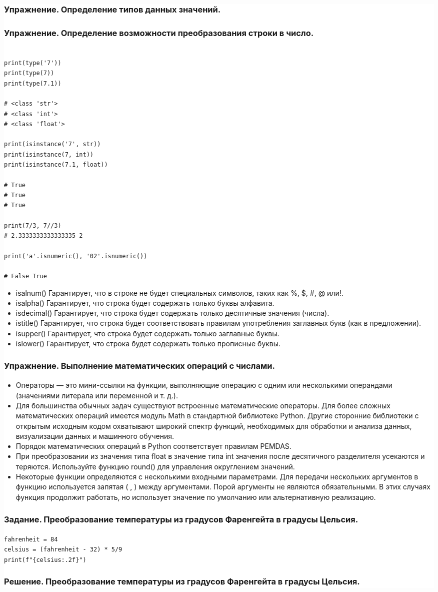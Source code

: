 ### Упражнение. Определение типов данных значений.

### Упражнение. Определение возможности преобразования строки в число.
```

print(type('7'))
print(type(7))
print(type(7.1))

# <class 'str'>
# <class 'int'>
# <class 'float'>

print(isinstance('7', str))
print(isinstance(7, int))
print(isinstance(7.1, float))

# True
# True
# True

print(7/3, 7//3)
# 2.3333333333333335 2

print('a'.isnumeric(), '02'.isnumeric())

# False True
```
- isalnum()	Гарантирует, что в строке не будет специальных символов, таких как %, $, #, @ или!.
- isalpha()	Гарантирует, что строка будет содержать только буквы алфавита.
- isdecimal()	Гарантирует, что строка будет содержать только десятичные значения (числа).
- istitle()	Гарантирует, что строка будет соответствовать правилам употребления заглавных букв (как в предложении).
- isupper()	Гарантирует, что строка будет содержать только заглавные буквы.
- islower()	Гарантирует, что строка будет содержать только прописные буквы.
### Упражнение. Выполнение математических операций с числами.
- Операторы — это мини-ссылки на функции, выполняющие операцию с одним или несколькими операндами (значениями литерала или переменной и т. д.).
- Для большинства обычных задач существуют встроенные математические операторы. Для более сложных математических операций имеется модуль Math в стандартной библиотеке Python. Другие сторонние библиотеки с открытым исходным кодом охватывают широкий спектр функций, необходимых для обработки и анализа данных, визуализации данных и машинного обучения.
- Порядок математических операций в Python соответствует правилам PEMDAS.
- При преобразовании из значения типа float в значение типа int значения после десятичного разделителя усекаются и теряются. Используйте функцию round() для управления округлением значений.
- Некоторые функции определяются c несколькими входными параметрами. Для передачи нескольких аргументов в функцию используется запятая ( , ) между аргументами. Порой аргументы не являются обязательными. В этих случаях функция продолжит работать, но использует значение по умолчанию или альтернативную реализацию.
### Задание. Преобразование температуры из градусов Фаренгейта в градусы Цельсия.
```
fahrenheit = 84
celsius = (fahrenheit - 32) * 5/9
print(f"{celsius:.2f}")
```
### Решение. Преобразование температуры из градусов Фаренгейта в градусы Цельсия.

